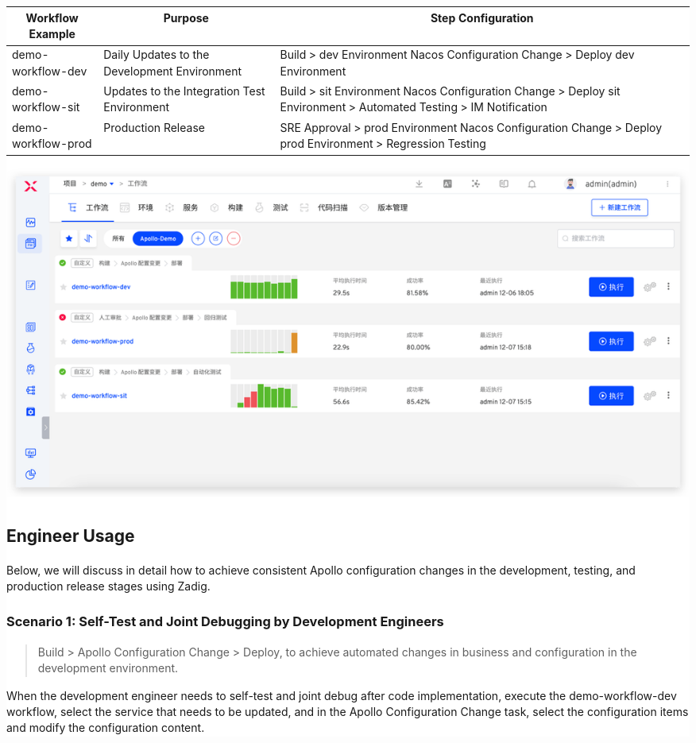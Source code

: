 | Workflow Example         | Purpose             | Step Configuration                                                               |
|--------------------|------------------|---------------------------------------------------------------------|
| demo-workflow-dev  | Daily Updates to the Development Environment | Build > dev Environment Nacos Configuration Change > Deploy dev Environment                        |
| demo-workflow-sit  | Updates to the Integration Test Environment | Build > sit Environment Nacos Configuration Change > Deploy sit Environment > Automated Testing > IM Notification |
| demo-workflow-prod | Production Release         | SRE Approval > prod Environment Nacos Configuration Change > Deploy prod Environment > Regression Testing        |

![Configuration Range](../../../../_images/workflow_apollo_6.png)


## Engineer Usage

Below, we will discuss in detail how to achieve consistent Apollo configuration changes in the development, testing, and production release stages using Zadig.

### Scenario 1: Self-Test and Joint Debugging by Development Engineers

> Build > Apollo Configuration Change > Deploy, to achieve automated changes in business and configuration in the development environment.

When the development engineer needs to self-test and joint debug after code implementation, execute the demo-workflow-dev workflow, select the service that needs to be updated, and in the Apollo Configuration Change task, select the configuration items and modify the configuration content.
